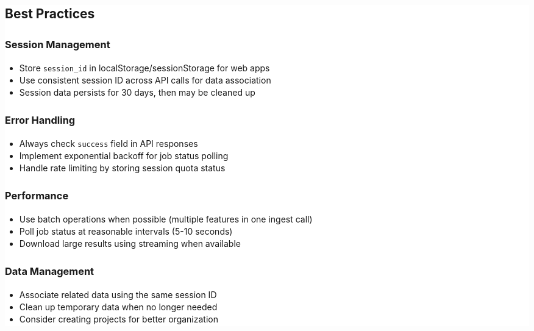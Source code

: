
## Best Practices

### Session Management
- Store `session_id` in localStorage/sessionStorage for web apps
- Use consistent session ID across API calls for data association
- Session data persists for 30 days, then may be cleaned up

### Error Handling
- Always check `success` field in API responses
- Implement exponential backoff for job status polling
- Handle rate limiting by storing session quota status

### Performance
- Use batch operations when possible (multiple features in one ingest call)
- Poll job status at reasonable intervals (5-10 seconds)
- Download large results using streaming when available

### Data Management
- Associate related data using the same session ID
- Clean up temporary data when no longer needed
- Consider creating projects for better organization